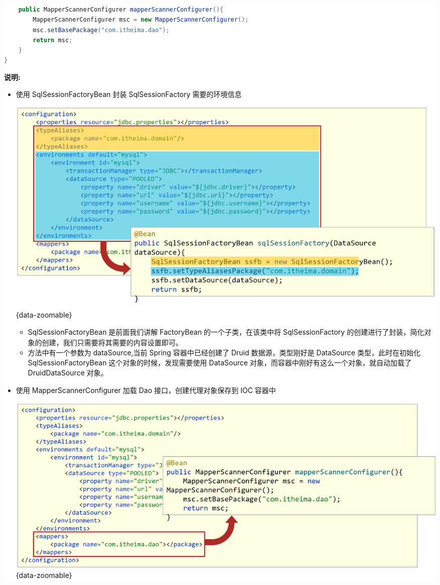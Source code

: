 ```java
    public MapperScannerConfigurer mapperScannerConfigurer(){
        MapperScannerConfigurer msc = new MapperScannerConfigurer();
        msc.setBasePackage("com.itheima.dao");
        return msc;
    }
}
```

**说明:**

- 使用 SqlSessionFactoryBean 封装 SqlSessionFactory 需要的环境信息

  ![1630138835057](./assets/1630138835057.png){data-zoomable}

  - SqlSessionFactoryBean 是前面我们讲解 FactoryBean 的一个子类，在该类中将 SqlSessionFactory 的创建进行了封装，简化对象的创建，我们只需要将其需要的内容设置即可。
  - 方法中有一个参数为 dataSource,当前 Spring 容器中已经创建了 Druid 数据源，类型刚好是 DataSource 类型，此时在初始化 SqlSessionFactoryBean 这个对象的时候，发现需要使用 DataSource 对象，而容器中刚好有这么一个对象，就自动加载了 DruidDataSource 对象。

- 使用 MapperScannerConfigurer 加载 Dao 接口，创建代理对象保存到 IOC 容器中

  ![1630138916939](./assets/1630138916939.png){data-zoomable}
